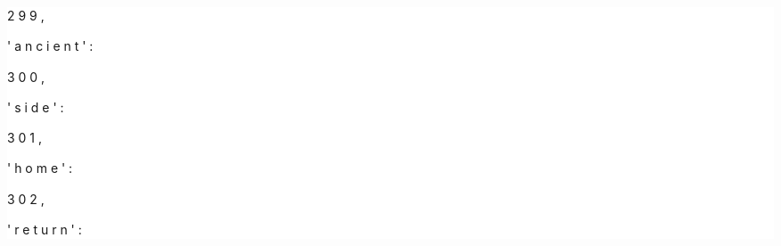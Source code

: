 2
9
9
,

 
'
a
n
c
i
e
n
t
'
:
 
3
0
0
,

 
'
s
i
d
e
'
:
 
3
0
1
,

 
'
h
o
m
e
'
:
 
3
0
2
,

 
'
r
e
t
u
r
n
'
:
 